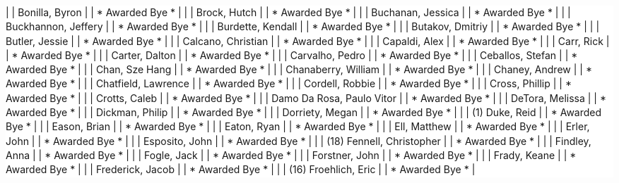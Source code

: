 |  | Bonilla, Byron |  | \* Awarded Bye \* |
|  | Brock, Hutch |  | \* Awarded Bye \* |
|  | Buchanan, Jessica |  | \* Awarded Bye \* |
|  | Buckhannon, Jeffery |  | \* Awarded Bye \* |
|  | Burdette, Kendall |  | \* Awarded Bye \* |
|  | Butakov, Dmitriy |  | \* Awarded Bye \* |
|  | Butler, Jessie |  | \* Awarded Bye \* |
|  | Calcano, Christian |  | \* Awarded Bye \* |
|  | Capaldi, Alex |  | \* Awarded Bye \* |
|  | Carr, Rick |  | \* Awarded Bye \* |
|  | Carter, Dalton |  | \* Awarded Bye \* |
|  | Carvalho, Pedro |  | \* Awarded Bye \* |
|  | Ceballos, Stefan |  | \* Awarded Bye \* |
|  | Chan, Sze Hang |  | \* Awarded Bye \* |
|  | Chanaberry, William |  | \* Awarded Bye \* |
|  | Chaney, Andrew |  | \* Awarded Bye \* |
|  | Chatfield, Lawrence |  | \* Awarded Bye \* |
|  | Cordell, Robbie |  | \* Awarded Bye \* |
|  | Cross, Phillip |  | \* Awarded Bye \* |
|  | Crotts, Caleb |  | \* Awarded Bye \* |
|  | Damo Da Rosa, Paulo Vitor |  | \* Awarded Bye \* |
|  | DeTora, Melissa |  | \* Awarded Bye \* |
|  | Dickman, Philip |  | \* Awarded Bye \* |
|  | Dorriety, Megan |  | \* Awarded Bye \* |
|  | (1) Duke, Reid |  | \* Awarded Bye \* |
|  | Eason, Brian |  | \* Awarded Bye \* |
|  | Eaton, Ryan |  | \* Awarded Bye \* |
|  | Ell, Matthew |  | \* Awarded Bye \* |
|  | Erler, John |  | \* Awarded Bye \* |
|  | Esposito, John |  | \* Awarded Bye \* |
|  | (18) Fennell, Christopher |  | \* Awarded Bye \* |
|  | Findley, Anna |  | \* Awarded Bye \* |
|  | Fogle, Jack |  | \* Awarded Bye \* |
|  | Forstner, John |  | \* Awarded Bye \* |
|  | Frady, Keane |  | \* Awarded Bye \* |
|  | Frederick, Jacob |  | \* Awarded Bye \* |
|  | (16) Froehlich, Eric |  | \* Awarded Bye \* |